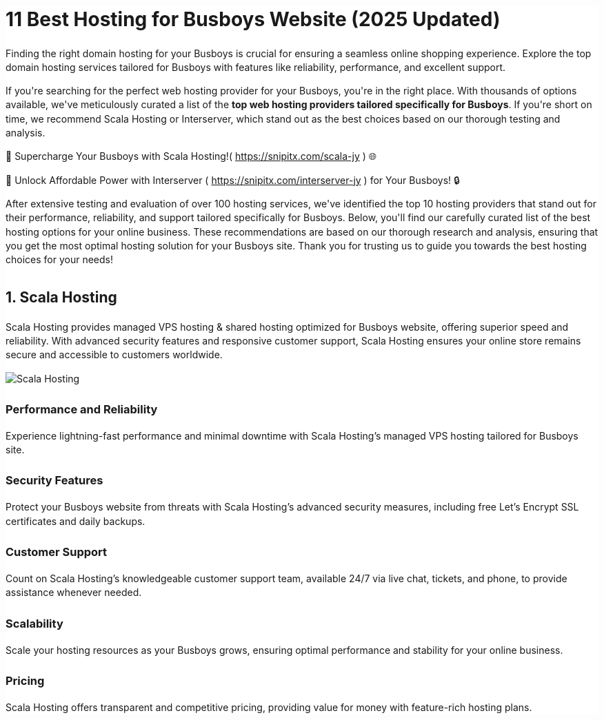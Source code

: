 # 11 Best Hosting for Busboys Website (2025 Updated)

Finding the right domain hosting for your Busboys is crucial for ensuring a seamless online shopping experience. Explore the top domain hosting services tailored for Busboys with features like reliability, performance, and excellent support.

If you're searching for the perfect web hosting provider for your Busboys, you're in the right place. With thousands of options available, we've meticulously curated a list of the **top web hosting providers tailored specifically for Busboys**. If you're short on time, we recommend Scala Hosting or Interserver, which stand out as the best choices based on our thorough testing and analysis.

🚀 Supercharge Your Busboys with Scala Hosting!( https://snipitx.com/scala-jy ) 🌐 

💸 Unlock Affordable Power with Interserver ( https://snipitx.com/interserver-jy ) for Your Busboys! 🔒

After extensive testing and evaluation of over 100 hosting services, we've identified the top 10 hosting providers that stand out for their performance, reliability, and support tailored specifically for Busboys. Below, you'll find our carefully curated list of the best hosting options for your online business. These recommendations are based on our thorough research and analysis, ensuring that you get the most optimal hosting solution for your Busboys site. Thank you for trusting us to guide you towards the best hosting choices for your needs!

## 1. Scala Hosting

Scala Hosting provides managed VPS hosting & shared hosting optimized for Busboys website, offering superior speed and reliability. With advanced security features and responsive customer support, Scala Hosting ensures your online store remains secure and accessible to customers worldwide.

![Scala Hosting](https://i.imgur.com/uJ5JIK3.png "Scala Web Hosting")

### Performance and Reliability
Experience lightning-fast performance and minimal downtime with Scala Hosting’s managed VPS hosting tailored for Busboys site.

### Security Features
Protect your Busboys website from threats with Scala Hosting’s advanced security measures, including free Let’s Encrypt SSL certificates and daily backups.

### Customer Support
Count on Scala Hosting’s knowledgeable customer support team, available 24/7 via live chat, tickets, and phone, to provide assistance whenever needed.

### Scalability
Scale your hosting resources as your Busboys grows, ensuring optimal performance and stability for your online business.

### Pricing
Scala Hosting offers transparent and competitive pricing, providing value for money with feature-rich hosting plans.
